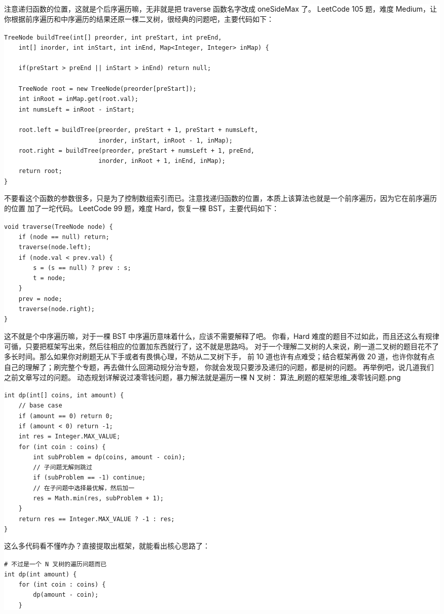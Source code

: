 注意递归函数的位置，这就是个后序遍历嘛，无非就是把 traverse 函数名字改成 oneSideMax 了。
LeetCode 105 题，难度 Medium，让你根据前序遍历和中序遍历的结果还原一棵二叉树，很经典的问题吧，主要代码如下：
```
TreeNode buildTree(int[] preorder, int preStart, int preEnd, 
    int[] inorder, int inStart, int inEnd, Map<Integer, Integer> inMap) {

    if(preStart > preEnd || inStart > inEnd) return null;

    TreeNode root = new TreeNode(preorder[preStart]);
    int inRoot = inMap.get(root.val);
    int numsLeft = inRoot - inStart;

    root.left = buildTree(preorder, preStart + 1, preStart + numsLeft, 
                          inorder, inStart, inRoot - 1, inMap);
    root.right = buildTree(preorder, preStart + numsLeft + 1, preEnd, 
                          inorder, inRoot + 1, inEnd, inMap);
    return root;
}
```
不要看这个函数的参数很多，只是为了控制数组索引而已。注意找递归函数的位置，本质上该算法也就是一个前序遍历，因为它在前序遍历的位置
  加了一坨代码。
LeetCode 99 题，难度 Hard，恢复一棵 BST，主要代码如下：
```
void traverse(TreeNode node) {
    if (node == null) return;
    traverse(node.left);
    if (node.val < prev.val) {
        s = (s == null) ? prev : s;
        t = node;
    }
    prev = node;
    traverse(node.right);
}
```
这不就是个中序遍历嘛，对于一棵 BST 中序遍历意味着什么，应该不需要解释了吧。
你看，Hard 难度的题目不过如此，而且还这么有规律可循，只要把框架写出来，然后往相应的位置加东西就行了，这不就是思路吗。
对于一个理解二叉树的人来说，刷一道二叉树的题目花不了多长时间。那么如果你对刷题无从下手或者有畏惧心理，不妨从二叉树下手，
  前 10 道也许有点难受；结合框架再做 20 道，也许你就有点自己的理解了；刷完整个专题，再去做什么回溯动规分治专题，
  你就会发现只要涉及递归的问题，都是树的问题。
再举例吧，说几道我们之前文章写过的问题。
动态规划详解说过凑零钱问题，暴力解法就是遍历一棵 N 叉树：
算法_刷题的框架思维_凑零钱问题.png
```
int dp(int[] coins, int amount) {
    // base case
    if (amount == 0) return 0;
    if (amount < 0) return -1;
    int res = Integer.MAX_VALUE;
    for (int coin : coins) {
        int subProblem = dp(coins, amount - coin);
        // 子问题无解则跳过
        if (subProblem == -1) continue;
        // 在子问题中选择最优解，然后加一
        res = Math.min(res, subProblem + 1);
    }
    return res == Integer.MAX_VALUE ? -1 : res;
}
```
这么多代码看不懂咋办？直接提取出框架，就能看出核心思路了：
```
# 不过是一个 N 叉树的遍历问题而已
int dp(int amount) {
    for (int coin : coins) {
        dp(amount - coin);
    }
```
